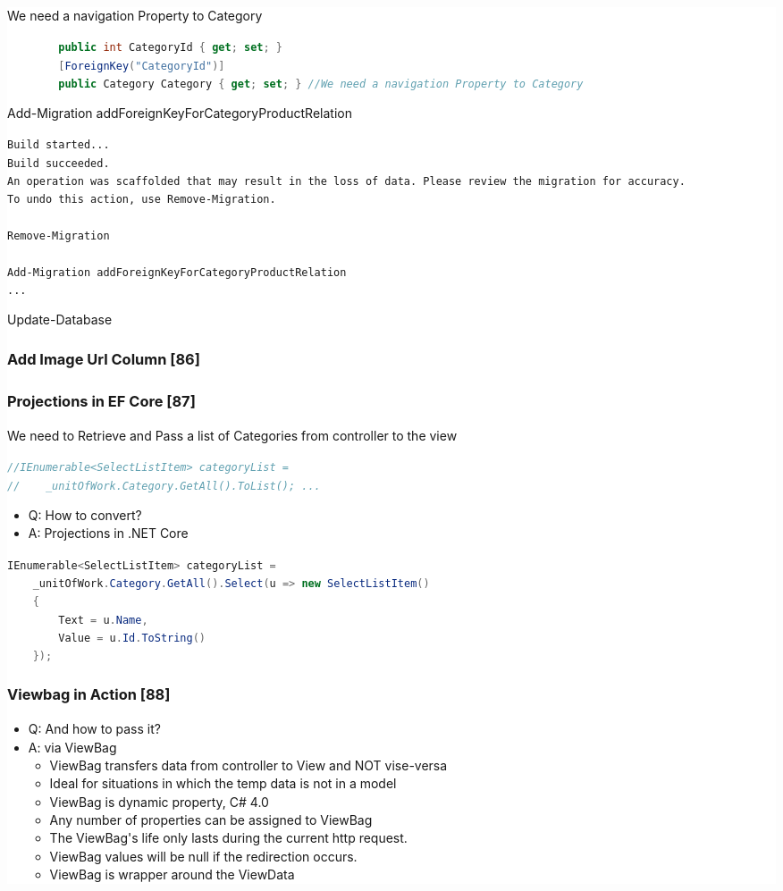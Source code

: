 We need a navigation Property to Category

```cs
        public int CategoryId { get; set; }
        [ForeignKey("CategoryId")]
        public Category Category { get; set; } //We need a navigation Property to Category
```

Add-Migration addForeignKeyForCategoryProductRelation

```
Build started...
Build succeeded.
An operation was scaffolded that may result in the loss of data. Please review the migration for accuracy.
To undo this action, use Remove-Migration.

Remove-Migration

Add-Migration addForeignKeyForCategoryProductRelation
...
```
Update-Database


### Add Image Url Column [86]

### Projections in EF Core [87]

We need to Retrieve and Pass a list of Categories from controller to the view

```cs
//IEnumerable<SelectListItem> categoryList = 
//    _unitOfWork.Category.GetAll().ToList(); ... 
```
- Q: How to convert?
- A: Projections in .NET Core

```cs
IEnumerable<SelectListItem> categoryList =
    _unitOfWork.Category.GetAll().Select(u => new SelectListItem()
    {
        Text = u.Name,
        Value = u.Id.ToString()
    });
```

### Viewbag in Action [88]

- Q: And how to pass it?
- A: via ViewBag 
  - ViewBag transfers data from controller to View and NOT vise-versa
  - Ideal for situations in which the temp data is not in a model
  - ViewBag is dynamic property, C# 4.0
  - Any number of properties can be assigned to ViewBag
  - The ViewBag's life only lasts during the current http request.
  - ViewBag values will be null if the redirection occurs.
  - ViewBag is wrapper around the ViewData
